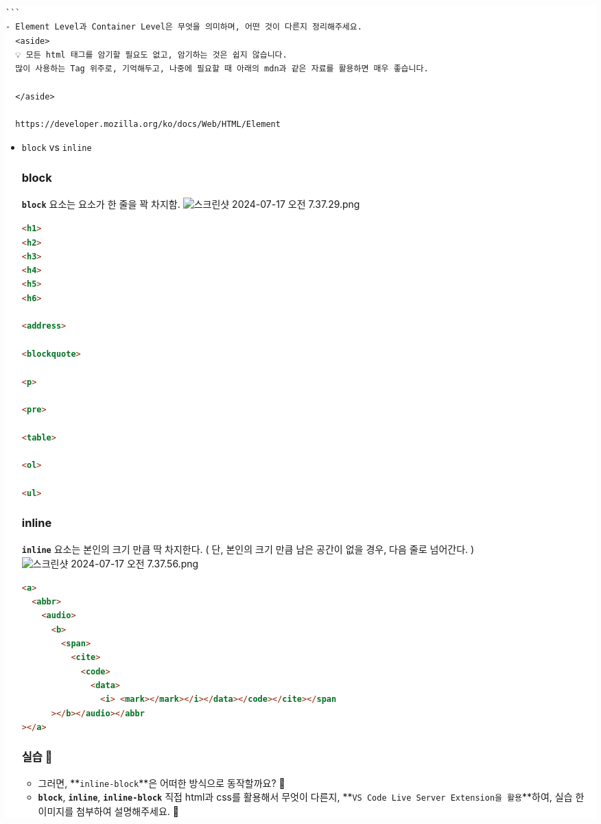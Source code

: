     ```
    - Element Level과 Container Level은 무엇을 의미하며, 어떤 것이 다른지 정리해주세요.
      <aside>
      💡 모든 html 태그를 암기할 필요도 없고, 암기하는 것은 쉽지 않습니다. 
      많이 사용하는 Tag 위주로, 기억해두고, 나중에 필요할 때 아래의 mdn과 같은 자료를 활용하면 매우 좋습니다.
      
      </aside>
      
      https://developer.mozilla.org/ko/docs/Web/HTML/Element

  - `block` vs `inline`
    ### block
    **`block`** 요소는 요소가 한 줄을 꽉 차지함.
    ![스크린샷 2024-07-17 오전 7.37.29.png](https://prod-files-secure.s3.us-west-2.amazonaws.com/f1912130-0409-4e90-a90f-6091ae253e73/f2672c25-642f-4adb-b8a7-b350cbf2de52/%E1%84%89%E1%85%B3%E1%84%8F%E1%85%B3%E1%84%85%E1%85%B5%E1%86%AB%E1%84%89%E1%85%A3%E1%86%BA_2024-07-17_%E1%84%8B%E1%85%A9%E1%84%8C%E1%85%A5%E1%86%AB_7.37.29.png)
    ```html
    <h1>
    <h2>
    <h3>
    <h4>
    <h5>
    <h6>

    <address>

    <blockquote>

    <p>

    <pre>

    <table>

    <ol>

    <ul>
    ```
    ### inline
    **`inline`** 요소는 본인의 크기 만큼 딱 차지한다. ( 단, 본인의 크기 만큼 남은 공간이 없을 경우, 다음 줄로 넘어간다. )
    ![스크린샷 2024-07-17 오전 7.37.56.png](https://prod-files-secure.s3.us-west-2.amazonaws.com/f1912130-0409-4e90-a90f-6091ae253e73/62d49404-42e4-433e-bb62-43c6f026d345/%E1%84%89%E1%85%B3%E1%84%8F%E1%85%B3%E1%84%85%E1%85%B5%E1%86%AB%E1%84%89%E1%85%A3%E1%86%BA_2024-07-17_%E1%84%8B%E1%85%A9%E1%84%8C%E1%85%A5%E1%86%AB_7.37.56.png)
    ```html
    <a>
      <abbr>
        <audio>
          <b>
            <span>
              <cite>
                <code>
                  <data>
                    <i> <mark></mark></i></data></code></cite></span
          ></b></audio></abbr
    ></a>
    ```
    ### 실습 🍠
    - 그러면, **`inline-block`**은 어떠한 방식으로 동작할까요? 🍠
    - **`block`**, **`inline`**, **`inline-block`** 직접 html과 css를 활용해서 무엇이 다른지, **`VS Code Live Server Extension을 활용`**하여, 실습 한 이미지를 첨부하여 설명해주세요. 🍠
